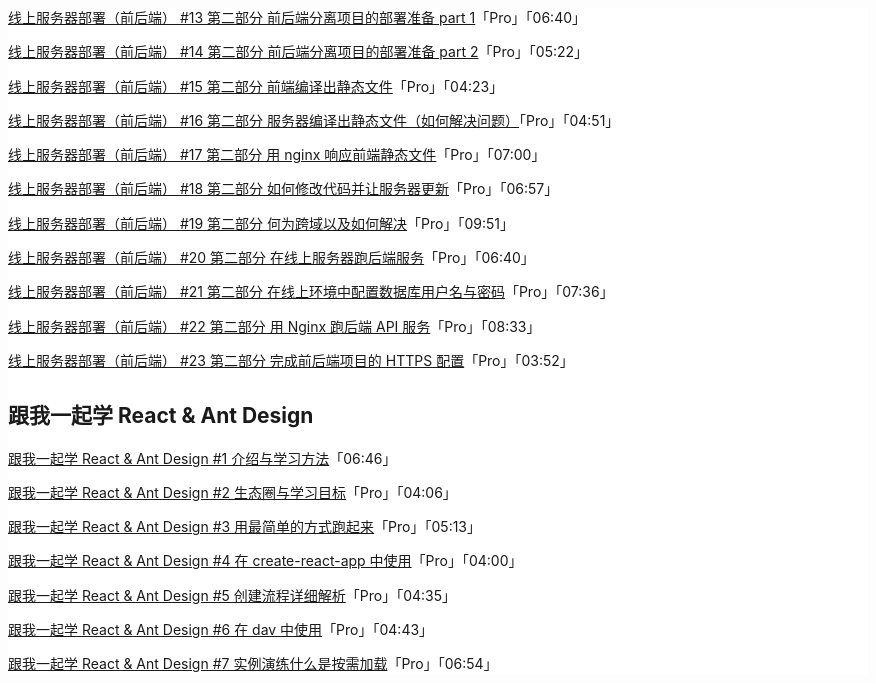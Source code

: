 [线上服务器部署（前后端） \#13 第二部分 前后端分离项目的部署准备 part 1](https://www.rails365.net/movies/xian-shang-fu-wu-qi-bu-shu-qian-hou-duan-13-di-er-bu-fen-qian-hou-duan-fen-li-xiang-mu-de-bu-shu-zhun-bei-part-1)「Pro」「06:40」

[线上服务器部署（前后端） \#14 第二部分 前后端分离项目的部署准备 part 2](https://www.rails365.net/movies/xian-shang-fu-wu-qi-bu-shu-qian-hou-duan-14-di-er-bu-fen-qian-hou-duan-fen-li-xiang-mu-de-bu-shu-zhun-bei-part-2)「Pro」「05:22」

[线上服务器部署（前后端） \#15 第二部分 前端编译出静态文件](https://www.rails365.net/movies/xian-shang-fu-wu-qi-bu-shu-qian-hou-duan-15-di-er-bu-fen-qian-duan-bian-yi-chu-jing-tai-wen-jian)「Pro」「04:23」

[线上服务器部署（前后端） \#16 第二部分 服务器编译出静态文件（如何解决问题）](https://www.rails365.net/movies/xian-shang-fu-wu-qi-bu-shu-qian-hou-duan-16-di-er-bu-fen-fu-wu-qi-bian-yi-chu-jing-tai-wen-jian-ru-he-jie-jue-wen-ti)「Pro」「04:51」

[线上服务器部署（前后端） \#17 第二部分 用 nginx 响应前端静态文件](https://www.rails365.net/movies/xian-shang-fu-wu-qi-bu-shu-qian-hou-duan-17-di-er-bu-fen-yong-nginx-xiang-ying-qian-duan-jing-tai-wen-jian)「Pro」「07:00」

[线上服务器部署（前后端） \#18 第二部分 如何修改代码并让服务器更新](https://www.rails365.net/movies/xian-shang-fu-wu-qi-bu-shu-qian-hou-duan-18-di-er-bu-fen-ru-he-xiu-gai-dai-ma-bing-rang-fu-wu-qi-geng-xin)「Pro」「06:57」

[线上服务器部署（前后端） \#19 第二部分 何为跨域以及如何解决](https://www.rails365.net/movies/xian-shang-fu-wu-qi-bu-shu-qian-hou-duan-19-di-er-bu-fen-he-wei-kua-yu-yi-ji-ru-he-jie-jue)「Pro」「09:51」

[线上服务器部署（前后端） \#20 第二部分 在线上服务器跑后端服务](https://www.rails365.net/movies/xian-shang-fu-wu-qi-bu-shu-qian-hou-duan-20-di-er-bu-fen-zai-xian-shang-fu-wu-qi-pao-hou-duan-fu-wu)「Pro」「06:40」

[线上服务器部署（前后端） \#21 第二部分 在线上环境中配置数据库用户名与密码](https://www.rails365.net/movies/xian-shang-fu-wu-qi-bu-shu-qian-hou-duan-21-di-er-bu-fen-zai-xian-shang-huan-jing-zhong-pei-zhi-shu-ju-ku-yong-hu-ming-yu-mi-ma)「Pro」「07:36」

[线上服务器部署（前后端） \#22 第二部分 用 Nginx 跑后端 API 服务](https://www.rails365.net/movies/xian-shang-fu-wu-qi-bu-shu-qian-hou-duan-22-di-er-bu-fen-yong-nginx-pao-hou-duan-api-fu-wu)「Pro」「08:33」

[线上服务器部署（前后端） \#23 第二部分 完成前后端项目的 HTTPS 配置](https://www.rails365.net/movies/xian-shang-fu-wu-qi-bu-shu-qian-hou-duan-23-di-er-bu-fen-wan-cheng-qian-hou-duan-xiang-mu-de-https-pei-zhi)「Pro」「03:52」

## 跟我一起学 React & Ant Design

[跟我一起学 React & Ant Design \#1 介绍与学习方法](https://www.rails365.net/movies/gen-wo-yi-qi-xue-react-ant-design-1-jie-shao-yu-xue-xi-fang-fa)「06:46」

[跟我一起学 React & Ant Design \#2 生态圈与学习目标](https://www.rails365.net/movies/gen-wo-yi-qi-xue-react-ant-design-2-sheng-tai-quan-yu-xue-xi-mu-biao)「Pro」「04:06」

[跟我一起学 React & Ant Design \#3 用最简单的方式跑起来](https://www.rails365.net/movies/gen-wo-yi-qi-xue-react-ant-design-3-yong-zui-jian-dan-de-fang-shi-pao-qi-lai)「Pro」「05:13」

[跟我一起学 React & Ant Design \#4 在 create-react-app 中使用](https://www.rails365.net/movies/yi-qi-react-ant-design-4-create-react-app-shi-yong-zhong-shi-yong)「Pro」「04:00」

[跟我一起学 React & Ant Design \#5 创建流程详细解析](https://www.rails365.net/movies/gen-wo-yi-qi-xue-react-ant-design-5-chuang-jian-liu-cheng-xiang-xi-jie-xi)「Pro」「04:35」

[跟我一起学 React & Ant Design \#6 在 dav 中使用](https://www.rails365.net/movies/gen-wo-yi-qi-xue-react-ant-design-6-zai-dav-zhong-shi-yong)「Pro」「04:43」

[跟我一起学 React & Ant Design \#7 实例演练什么是按需加载](https://www.rails365.net/movies/gen-wo-yi-qi-xue-react-ant-design-7-shi-li-yan-lian-shen-me-shi-an-xu-jia-zai)「Pro」「06:54」
